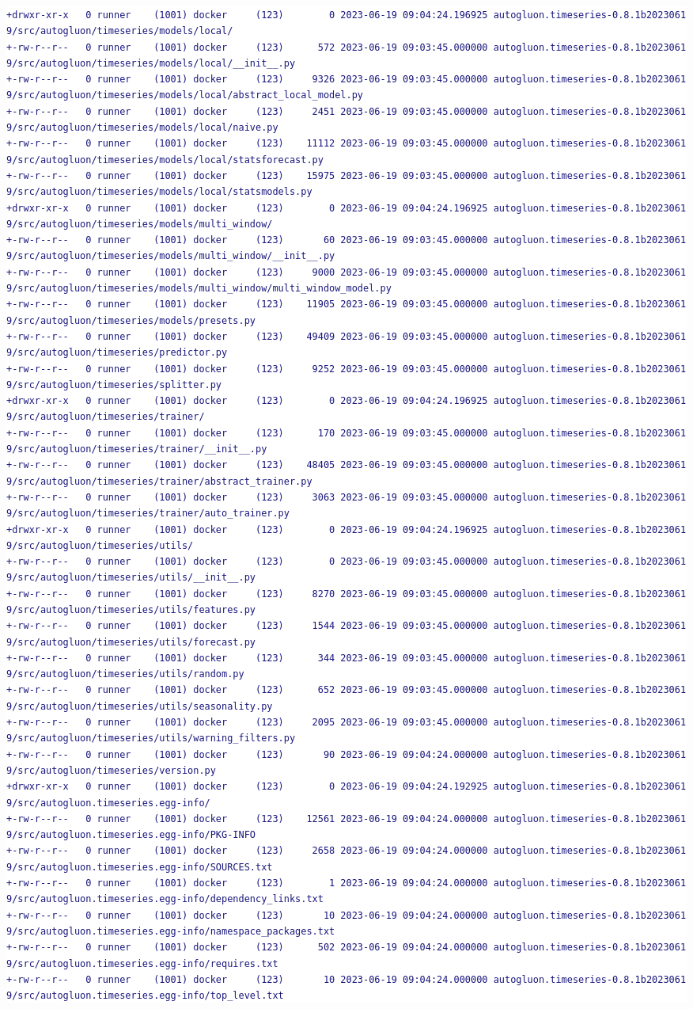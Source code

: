 ```diff
+drwxr-xr-x   0 runner    (1001) docker     (123)        0 2023-06-19 09:04:24.196925 autogluon.timeseries-0.8.1b20230619/src/autogluon/timeseries/models/local/
+-rw-r--r--   0 runner    (1001) docker     (123)      572 2023-06-19 09:03:45.000000 autogluon.timeseries-0.8.1b20230619/src/autogluon/timeseries/models/local/__init__.py
+-rw-r--r--   0 runner    (1001) docker     (123)     9326 2023-06-19 09:03:45.000000 autogluon.timeseries-0.8.1b20230619/src/autogluon/timeseries/models/local/abstract_local_model.py
+-rw-r--r--   0 runner    (1001) docker     (123)     2451 2023-06-19 09:03:45.000000 autogluon.timeseries-0.8.1b20230619/src/autogluon/timeseries/models/local/naive.py
+-rw-r--r--   0 runner    (1001) docker     (123)    11112 2023-06-19 09:03:45.000000 autogluon.timeseries-0.8.1b20230619/src/autogluon/timeseries/models/local/statsforecast.py
+-rw-r--r--   0 runner    (1001) docker     (123)    15975 2023-06-19 09:03:45.000000 autogluon.timeseries-0.8.1b20230619/src/autogluon/timeseries/models/local/statsmodels.py
+drwxr-xr-x   0 runner    (1001) docker     (123)        0 2023-06-19 09:04:24.196925 autogluon.timeseries-0.8.1b20230619/src/autogluon/timeseries/models/multi_window/
+-rw-r--r--   0 runner    (1001) docker     (123)       60 2023-06-19 09:03:45.000000 autogluon.timeseries-0.8.1b20230619/src/autogluon/timeseries/models/multi_window/__init__.py
+-rw-r--r--   0 runner    (1001) docker     (123)     9000 2023-06-19 09:03:45.000000 autogluon.timeseries-0.8.1b20230619/src/autogluon/timeseries/models/multi_window/multi_window_model.py
+-rw-r--r--   0 runner    (1001) docker     (123)    11905 2023-06-19 09:03:45.000000 autogluon.timeseries-0.8.1b20230619/src/autogluon/timeseries/models/presets.py
+-rw-r--r--   0 runner    (1001) docker     (123)    49409 2023-06-19 09:03:45.000000 autogluon.timeseries-0.8.1b20230619/src/autogluon/timeseries/predictor.py
+-rw-r--r--   0 runner    (1001) docker     (123)     9252 2023-06-19 09:03:45.000000 autogluon.timeseries-0.8.1b20230619/src/autogluon/timeseries/splitter.py
+drwxr-xr-x   0 runner    (1001) docker     (123)        0 2023-06-19 09:04:24.196925 autogluon.timeseries-0.8.1b20230619/src/autogluon/timeseries/trainer/
+-rw-r--r--   0 runner    (1001) docker     (123)      170 2023-06-19 09:03:45.000000 autogluon.timeseries-0.8.1b20230619/src/autogluon/timeseries/trainer/__init__.py
+-rw-r--r--   0 runner    (1001) docker     (123)    48405 2023-06-19 09:03:45.000000 autogluon.timeseries-0.8.1b20230619/src/autogluon/timeseries/trainer/abstract_trainer.py
+-rw-r--r--   0 runner    (1001) docker     (123)     3063 2023-06-19 09:03:45.000000 autogluon.timeseries-0.8.1b20230619/src/autogluon/timeseries/trainer/auto_trainer.py
+drwxr-xr-x   0 runner    (1001) docker     (123)        0 2023-06-19 09:04:24.196925 autogluon.timeseries-0.8.1b20230619/src/autogluon/timeseries/utils/
+-rw-r--r--   0 runner    (1001) docker     (123)        0 2023-06-19 09:03:45.000000 autogluon.timeseries-0.8.1b20230619/src/autogluon/timeseries/utils/__init__.py
+-rw-r--r--   0 runner    (1001) docker     (123)     8270 2023-06-19 09:03:45.000000 autogluon.timeseries-0.8.1b20230619/src/autogluon/timeseries/utils/features.py
+-rw-r--r--   0 runner    (1001) docker     (123)     1544 2023-06-19 09:03:45.000000 autogluon.timeseries-0.8.1b20230619/src/autogluon/timeseries/utils/forecast.py
+-rw-r--r--   0 runner    (1001) docker     (123)      344 2023-06-19 09:03:45.000000 autogluon.timeseries-0.8.1b20230619/src/autogluon/timeseries/utils/random.py
+-rw-r--r--   0 runner    (1001) docker     (123)      652 2023-06-19 09:03:45.000000 autogluon.timeseries-0.8.1b20230619/src/autogluon/timeseries/utils/seasonality.py
+-rw-r--r--   0 runner    (1001) docker     (123)     2095 2023-06-19 09:03:45.000000 autogluon.timeseries-0.8.1b20230619/src/autogluon/timeseries/utils/warning_filters.py
+-rw-r--r--   0 runner    (1001) docker     (123)       90 2023-06-19 09:04:24.000000 autogluon.timeseries-0.8.1b20230619/src/autogluon/timeseries/version.py
+drwxr-xr-x   0 runner    (1001) docker     (123)        0 2023-06-19 09:04:24.192925 autogluon.timeseries-0.8.1b20230619/src/autogluon.timeseries.egg-info/
+-rw-r--r--   0 runner    (1001) docker     (123)    12561 2023-06-19 09:04:24.000000 autogluon.timeseries-0.8.1b20230619/src/autogluon.timeseries.egg-info/PKG-INFO
+-rw-r--r--   0 runner    (1001) docker     (123)     2658 2023-06-19 09:04:24.000000 autogluon.timeseries-0.8.1b20230619/src/autogluon.timeseries.egg-info/SOURCES.txt
+-rw-r--r--   0 runner    (1001) docker     (123)        1 2023-06-19 09:04:24.000000 autogluon.timeseries-0.8.1b20230619/src/autogluon.timeseries.egg-info/dependency_links.txt
+-rw-r--r--   0 runner    (1001) docker     (123)       10 2023-06-19 09:04:24.000000 autogluon.timeseries-0.8.1b20230619/src/autogluon.timeseries.egg-info/namespace_packages.txt
+-rw-r--r--   0 runner    (1001) docker     (123)      502 2023-06-19 09:04:24.000000 autogluon.timeseries-0.8.1b20230619/src/autogluon.timeseries.egg-info/requires.txt
+-rw-r--r--   0 runner    (1001) docker     (123)       10 2023-06-19 09:04:24.000000 autogluon.timeseries-0.8.1b20230619/src/autogluon.timeseries.egg-info/top_level.txt
```
